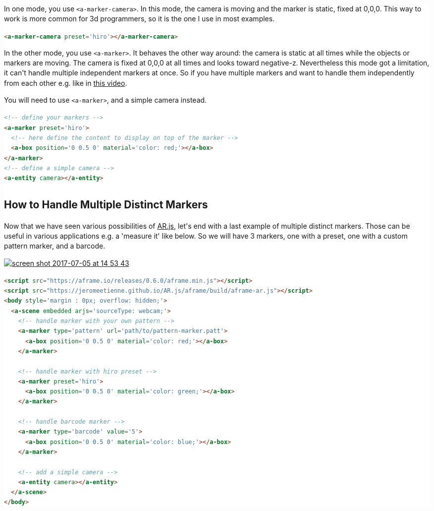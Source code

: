 In one mode, you use `<a-marker-camera>`. In this mode, the camera is
moving and the marker is static, fixed at 0,0,0.  This way to work is more
common for 3d programmers, so it is the one I use in most examples.

```html
<a-marker-camera preset='hiro'></a-marker-camera>
```

In the other mode, you use `<a-marker>`.  It behaves the other way around:
the camera is static at all times while the objects or markers are moving.  The
camera is fixed at 0,0,0 at all times and looks toward negative-z.
Nevertheless this mode got a limitation, it can't handle multiple independent
markers at once.  So if you have multiple markers and want to handle them
independently from each other e.g. like in [this
video](https://www.youtube.com/watch?v=dIEZwmjuaUA&list=PL2oSKUSmuoTECUCvHDvifRhztkOYduQsq&index=10).

You will need to use `<a-marker>`, and a simple camera instead.


```html
<!-- define your markers -->
<a-marker preset='hiro'>
  <!-- here define the content to display on top of the marker -->
  <a-box position='0 0.5 0' material='color: red;'></a-box>
</a-marker>
<!-- define a simple camera -->
<a-entity camera></a-entity>
```

## How to Handle Multiple Distinct Markers

Now that we have seen various possibilities of
[AR.js](https://github.com/jeromeetienne/ar.js), let's end with a last example
of multiple distinct markers. Those can be useful in various applications e.g.
a 'measure it' like below.  So we will have 3 markers, one with a preset, one
with a custom pattern marker, and a barcode.

[![screen shot 2017-07-05 at 14 53 43](https://user-images.githubusercontent.com/6317076/27867514-c85fefb6-6191-11e7-99c4-2091ab0a6fd1.png)](https://www.youtube.com/watch?v=dIEZwmjuaUA&list=PL2oSKUSmuoTECUCvHDvifRhztkOYduQsq&index=10)

```html
<script src="https://aframe.io/releases/0.6.0/aframe.min.js"></script>
<script src="https://jeromeetienne.github.io/AR.js/aframe/build/aframe-ar.js"></script>
<body style='margin : 0px; overflow: hidden;'>
  <a-scene embedded arjs='sourceType: webcam;'>
    <!-- handle marker with your own pattern -->
    <a-marker type='pattern' url='path/to/pattern-marker.patt'>
      <a-box position='0 0.5 0' material='color: red;'></a-box>
    </a-marker>

    <!-- handle marker with hiro preset -->
    <a-marker preset='hiro'>
      <a-box position='0 0.5 0' material='color: green;'></a-box>
    </a-marker>

    <!-- handle barcode marker -->
    <a-marker type='barcode' value='5'>
      <a-box position='0 0.5 0' material='color: blue;'></a-box>
    </a-marker>

    <!-- add a simple camera -->
    <a-entity camera></a-entity>
  </a-scene>
</body>
```

